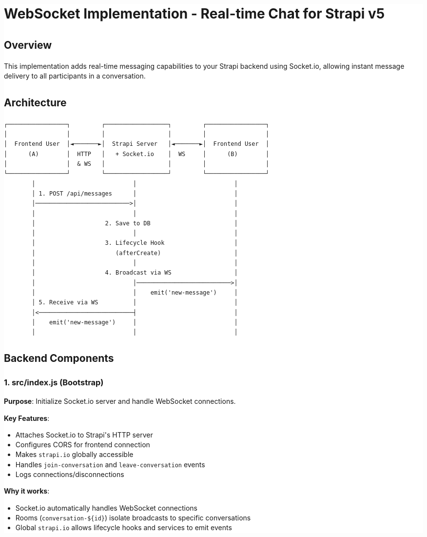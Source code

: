 # WebSocket Implementation - Real-time Chat for Strapi v5

## Overview

This implementation adds real-time messaging capabilities to your Strapi backend using Socket.io, allowing instant message delivery to all participants in a conversation.

## Architecture

```
┌─────────────────┐         ┌──────────────────┐         ┌─────────────────┐
│                 │         │                  │         │                 │
│  Frontend User  │◄───────►│  Strapi Server   │◄───────►│  Frontend User  │
│      (A)        │  HTTP   │   + Socket.io    │  WS     │      (B)        │
│                 │  & WS   │                  │         │                 │
└─────────────────┘         └──────────────────┘         └─────────────────┘
        │                            │                            │
        │ 1. POST /api/messages      │                            │
        │───────────────────────────>│                            │
        │                            │                            │
        │                    2. Save to DB                        │
        │                            │                            │
        │                    3. Lifecycle Hook                    │
        │                       (afterCreate)                     │
        │                            │                            │
        │                    4. Broadcast via WS                  │
        │                            │───────────────────────────>│
        │                            │    emit('new-message')     │
        │ 5. Receive via WS          │                            │
        │<───────────────────────────┤                            │
        │    emit('new-message')     │                            │
        │                            │                            │
```

## Backend Components

### 1. src/index.js (Bootstrap)

**Purpose**: Initialize Socket.io server and handle WebSocket connections.

**Key Features**:
- Attaches Socket.io to Strapi's HTTP server
- Configures CORS for frontend connection
- Makes `strapi.io` globally accessible
- Handles `join-conversation` and `leave-conversation` events
- Logs connections/disconnections

**Why it works**:
- Socket.io automatically handles WebSocket connections
- Rooms (`conversation-${id}`) isolate broadcasts to specific conversations
- Global `strapi.io` allows lifecycle hooks and services to emit events
